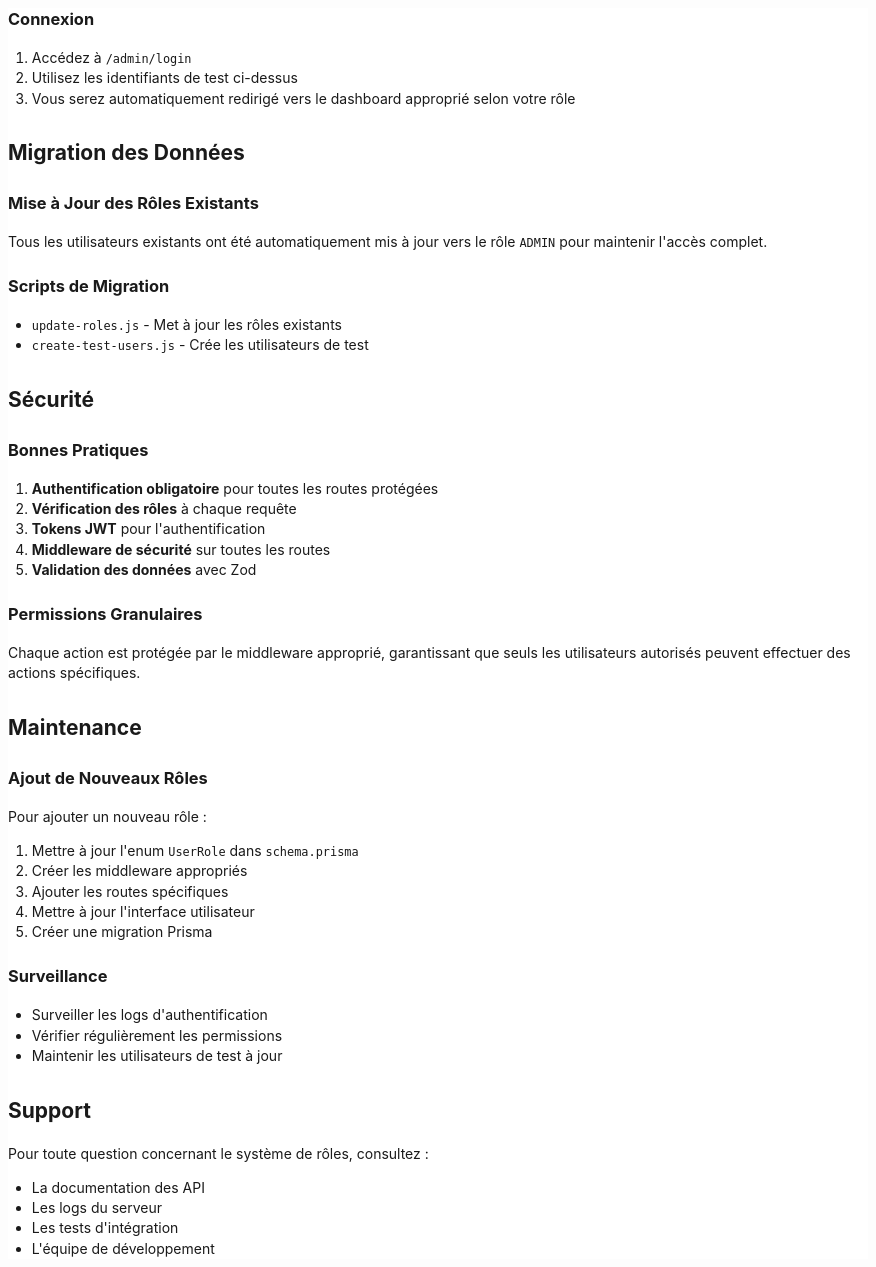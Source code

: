 ### Connexion

1. Accédez à `/admin/login`
2. Utilisez les identifiants de test ci-dessus
3. Vous serez automatiquement redirigé vers le dashboard approprié selon votre rôle

## Migration des Données

### Mise à Jour des Rôles Existants

Tous les utilisateurs existants ont été automatiquement mis à jour vers le rôle `ADMIN` pour maintenir l'accès complet.

### Scripts de Migration

- `update-roles.js` - Met à jour les rôles existants
- `create-test-users.js` - Crée les utilisateurs de test

## Sécurité

### Bonnes Pratiques

1. **Authentification obligatoire** pour toutes les routes protégées
2. **Vérification des rôles** à chaque requête
3. **Tokens JWT** pour l'authentification
4. **Middleware de sécurité** sur toutes les routes
5. **Validation des données** avec Zod

### Permissions Granulaires

Chaque action est protégée par le middleware approprié, garantissant que seuls les utilisateurs autorisés peuvent effectuer des actions spécifiques.

## Maintenance

### Ajout de Nouveaux Rôles

Pour ajouter un nouveau rôle :

1. Mettre à jour l'enum `UserRole` dans `schema.prisma`
2. Créer les middleware appropriés
3. Ajouter les routes spécifiques
4. Mettre à jour l'interface utilisateur
5. Créer une migration Prisma

### Surveillance

- Surveiller les logs d'authentification
- Vérifier régulièrement les permissions
- Maintenir les utilisateurs de test à jour

## Support

Pour toute question concernant le système de rôles, consultez :
- La documentation des API
- Les logs du serveur
- Les tests d'intégration
- L'équipe de développement
